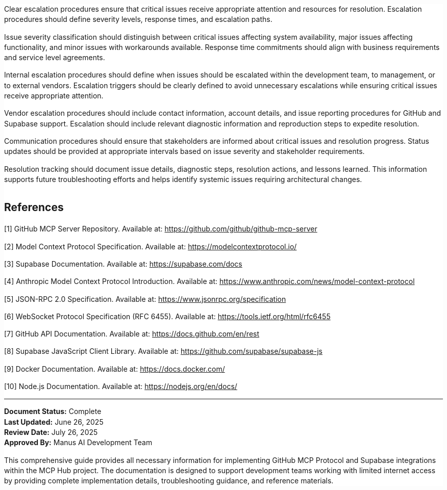 Clear escalation procedures ensure that critical issues receive appropriate attention and resources for resolution. Escalation procedures should define severity levels, response times, and escalation paths.

Issue severity classification should distinguish between critical issues affecting system availability, major issues affecting functionality, and minor issues with workarounds available. Response time commitments should align with business requirements and service level agreements.

Internal escalation procedures should define when issues should be escalated within the development team, to management, or to external vendors. Escalation triggers should be clearly defined to avoid unnecessary escalations while ensuring critical issues receive appropriate attention.

Vendor escalation procedures should include contact information, account details, and issue reporting procedures for GitHub and Supabase support. Escalation should include relevant diagnostic information and reproduction steps to expedite resolution.

Communication procedures should ensure that stakeholders are informed about critical issues and resolution progress. Status updates should be provided at appropriate intervals based on issue severity and stakeholder requirements.

Resolution tracking should document issue details, diagnostic steps, resolution actions, and lessons learned. This information supports future troubleshooting efforts and helps identify systemic issues requiring architectural changes.

## References

[1] GitHub MCP Server Repository. Available at: https://github.com/github/github-mcp-server

[2] Model Context Protocol Specification. Available at: https://modelcontextprotocol.io/

[3] Supabase Documentation. Available at: https://supabase.com/docs

[4] Anthropic Model Context Protocol Introduction. Available at: https://www.anthropic.com/news/model-context-protocol

[5] JSON-RPC 2.0 Specification. Available at: https://www.jsonrpc.org/specification

[6] WebSocket Protocol Specification (RFC 6455). Available at: https://tools.ietf.org/html/rfc6455

[7] GitHub API Documentation. Available at: https://docs.github.com/en/rest

[8] Supabase JavaScript Client Library. Available at: https://github.com/supabase/supabase-js

[9] Docker Documentation. Available at: https://docs.docker.com/

[10] Node.js Documentation. Available at: https://nodejs.org/en/docs/

---

**Document Status:** Complete  
**Last Updated:** June 26, 2025  
**Review Date:** July 26, 2025  
**Approved By:** Manus AI Development Team

This comprehensive guide provides all necessary information for implementing GitHub MCP Protocol and Supabase integrations within the MCP Hub project. The documentation is designed to support development teams working with limited internet access by providing complete implementation details, troubleshooting guidance, and reference materials.

